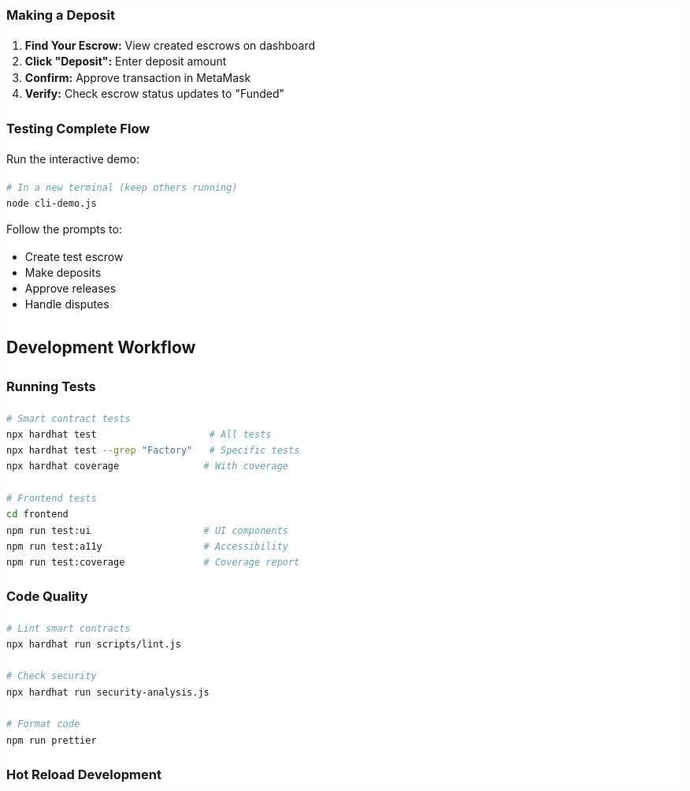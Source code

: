 ### Making a Deposit

1. **Find Your Escrow:** View created escrows on dashboard
2. **Click "Deposit":** Enter deposit amount
3. **Confirm:** Approve transaction in MetaMask
4. **Verify:** Check escrow status updates to "Funded"

### Testing Complete Flow

Run the interactive demo:
```bash
# In a new terminal (keep others running)
node cli-demo.js
```

Follow the prompts to:
- Create test escrow
- Make deposits
- Approve releases
- Handle disputes

## Development Workflow

### Running Tests

```bash
# Smart contract tests
npx hardhat test                    # All tests
npx hardhat test --grep "Factory"   # Specific tests
npx hardhat coverage               # With coverage

# Frontend tests
cd frontend
npm run test:ui                    # UI components
npm run test:a11y                  # Accessibility
npm run test:coverage              # Coverage report
```

### Code Quality

```bash
# Lint smart contracts
npx hardhat run scripts/lint.js

# Check security
npx hardhat run security-analysis.js

# Format code
npm run prettier
```

### Hot Reload Development
